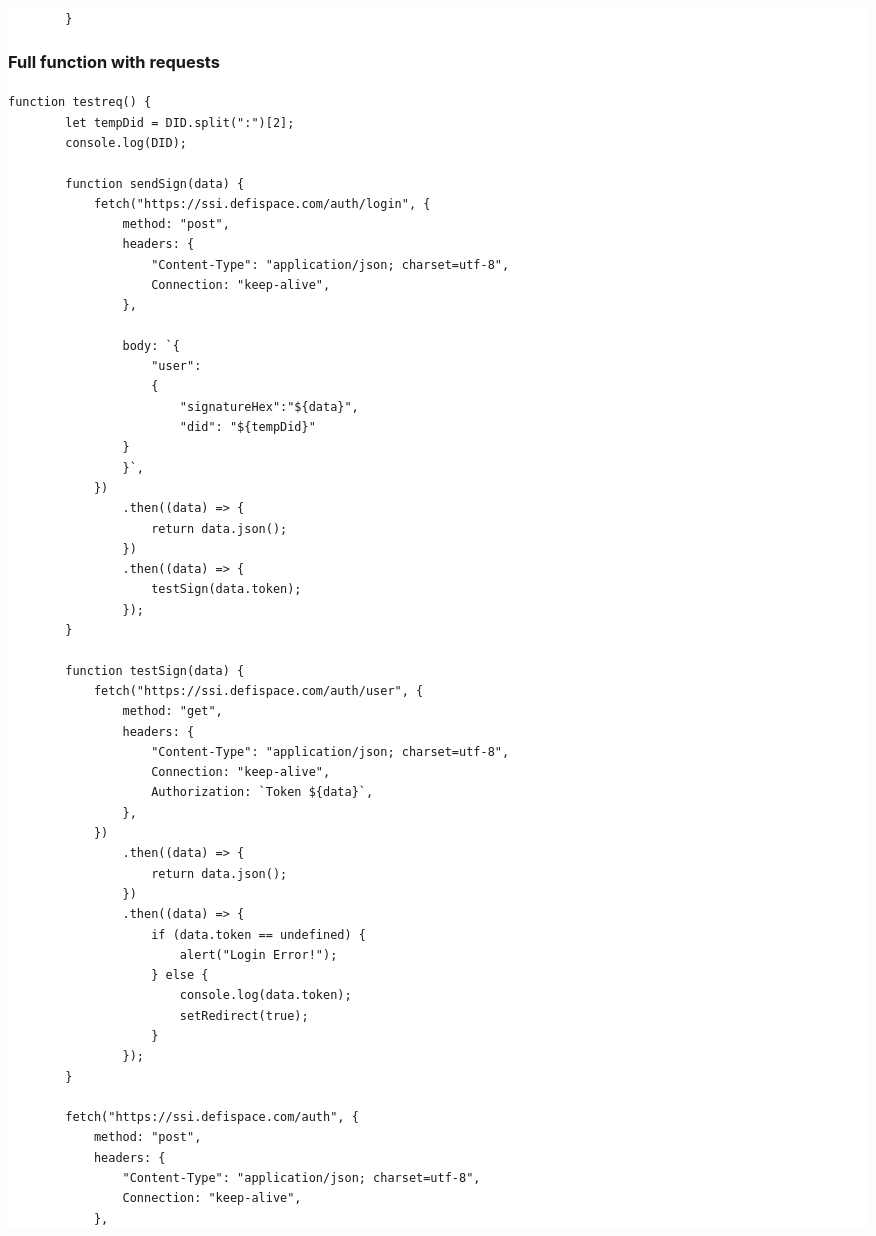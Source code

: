 ```
		}
```

### Full function with requests

```
function testreq() {
		let tempDid = DID.split(":")[2];
		console.log(DID);

		function sendSign(data) {
			fetch("https://ssi.defispace.com/auth/login", {
				method: "post",
				headers: {
					"Content-Type": "application/json; charset=utf-8",
					Connection: "keep-alive",
				},

				body: `{
					"user":
					{
						"signatureHex":"${data}",
						"did": "${tempDid}"
				}
				}`,
			})
				.then((data) => {
					return data.json();
				})
				.then((data) => {
					testSign(data.token);
				});
		}

		function testSign(data) {
			fetch("https://ssi.defispace.com/auth/user", {
				method: "get",
				headers: {
					"Content-Type": "application/json; charset=utf-8",
					Connection: "keep-alive",
					Authorization: `Token ${data}`,
				},
			})
				.then((data) => {
					return data.json();
				})
				.then((data) => {
					if (data.token == undefined) {
						alert("Login Error!");
					} else {
						console.log(data.token);
						setRedirect(true);
					}
				});
		}

		fetch("https://ssi.defispace.com/auth", {
			method: "post",
			headers: {
				"Content-Type": "application/json; charset=utf-8",
				Connection: "keep-alive",
			},

```